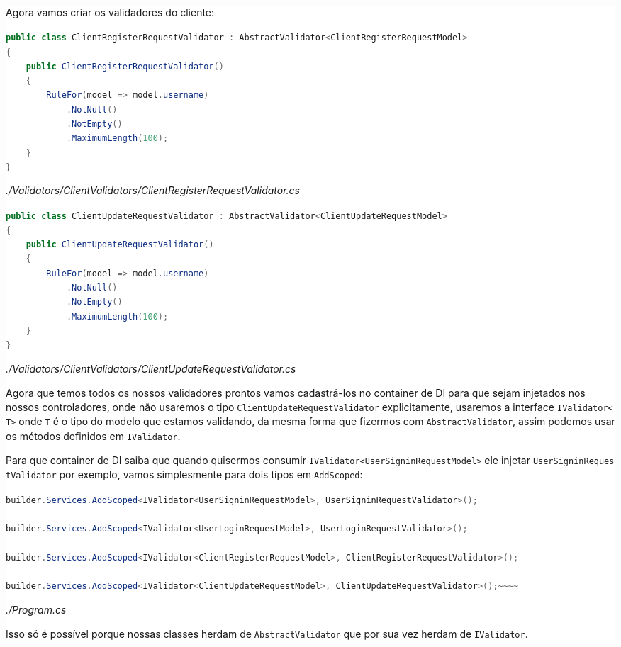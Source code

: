 Agora vamos criar os validadores do cliente:

```csharp
public class ClientRegisterRequestValidator : AbstractValidator<ClientRegisterRequestModel>
{
    public ClientRegisterRequestValidator()
    {
        RuleFor(model => model.username)
            .NotNull()
            .NotEmpty()
            .MaximumLength(100);
    }
}
```
*./Validators/ClientValidators/ClientRegisterRequestValidator.cs*

```csharp
public class ClientUpdateRequestValidator : AbstractValidator<ClientUpdateRequestModel>
{
    public ClientUpdateRequestValidator()
    {
        RuleFor(model => model.username)
            .NotNull()
            .NotEmpty()
            .MaximumLength(100);
    }
}
```
*./Validators/ClientValidators/ClientUpdateRequestValidator.cs*

Agora que temos todos os nossos validadores prontos vamos cadastrá-los no container de DI para que sejam injetados nos nossos controladores, onde não usaremos o tipo `ClientUpdateRequestValidator` explicitamente, usaremos a interface `IValidator<T>` onde `T` é o tipo do modelo que estamos validando, da mesma forma que fizermos com `AbstractValidator`, assim podemos usar os métodos definidos em `IValidator`.

Para que container de DI saiba que quando quisermos consumir `IValidator<UserSigninRequestModel>` ele injetar `UserSigninRequestValidator` por exemplo, vamos simplesmente para dois tipos em `AddScoped`:

```csharp
builder.Services.AddScoped<IValidator<UserSigninRequestModel>, UserSigninRequestValidator>();

builder.Services.AddScoped<IValidator<UserLoginRequestModel>, UserLoginRequestValidator>();

builder.Services.AddScoped<IValidator<ClientRegisterRequestModel>, ClientRegisterRequestValidator>();

builder.Services.AddScoped<IValidator<ClientUpdateRequestModel>, ClientUpdateRequestValidator>();~~~~
```
*./Program.cs*

Isso só é possível porque nossas classes herdam de `AbstractValidator` que por sua vez herdam de `IValidator`.
